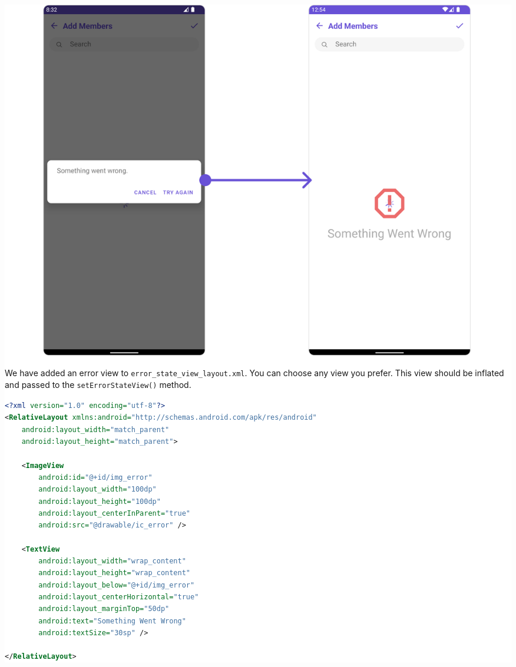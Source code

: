 ![](../../assets/add_group_members_set_errorstate_view_cometchat_screens.png)

We have added an error view to `error_state_view_layout.xml`. You can choose any view you prefer. This view should be inflated and passed to the `setErrorStateView()` method.

```xml title="error_state_view_layout.xml"
<?xml version="1.0" encoding="utf-8"?>
<RelativeLayout xmlns:android="http://schemas.android.com/apk/res/android"
    android:layout_width="match_parent"
    android:layout_height="match_parent">

    <ImageView
        android:id="@+id/img_error"
        android:layout_width="100dp"
        android:layout_height="100dp"
        android:layout_centerInParent="true"
        android:src="@drawable/ic_error" />

    <TextView
        android:layout_width="wrap_content"
        android:layout_height="wrap_content"
        android:layout_below="@+id/img_error"
        android:layout_centerHorizontal="true"
        android:layout_marginTop="50dp"
        android:text="Something Went Wrong"
        android:textSize="30sp" />

</RelativeLayout>
```
